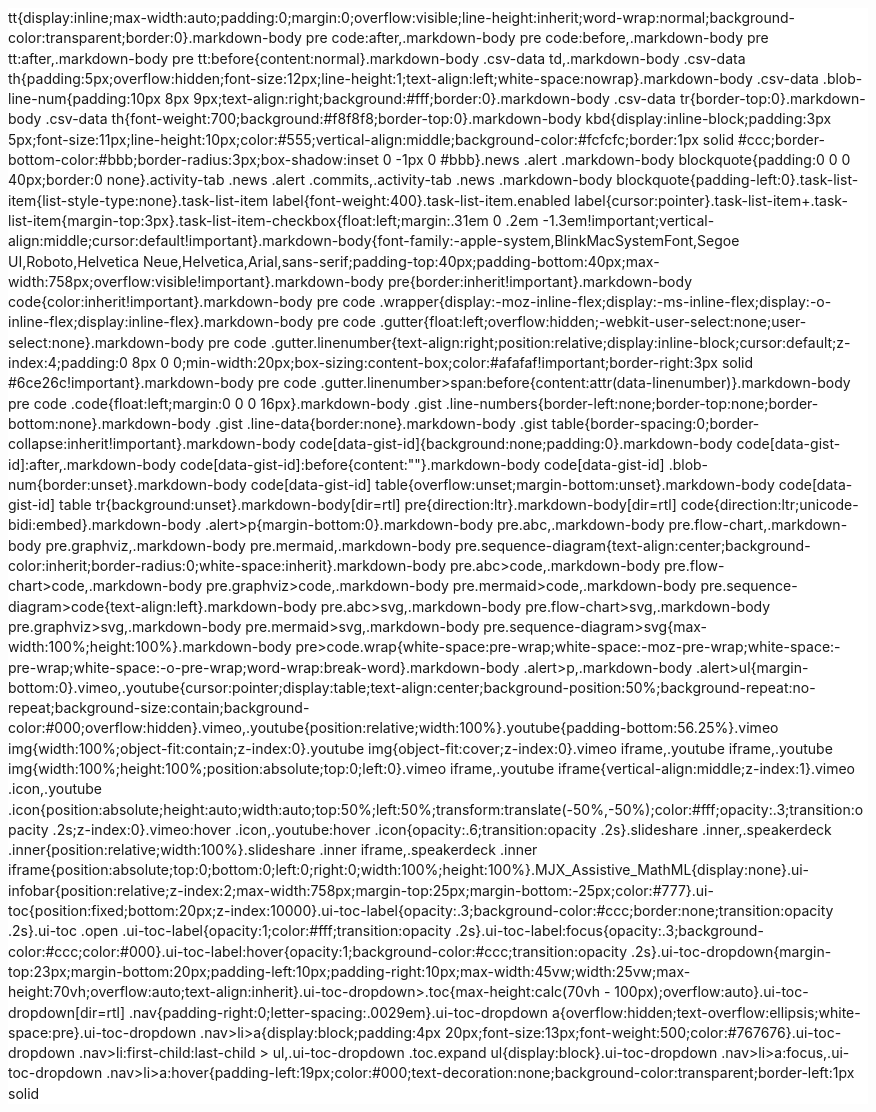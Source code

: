 tt{display:inline;max-width:auto;padding:0;margin:0;overflow:visible;line-height:inherit;word-wrap:normal;background-color:transparent;border:0}.markdown-body pre code:after,.markdown-body pre code:before,.markdown-body pre tt:after,.markdown-body pre tt:before{content:normal}.markdown-body .csv-data td,.markdown-body .csv-data th{padding:5px;overflow:hidden;font-size:12px;line-height:1;text-align:left;white-space:nowrap}.markdown-body .csv-data .blob-line-num{padding:10px 8px 9px;text-align:right;background:#fff;border:0}.markdown-body .csv-data tr{border-top:0}.markdown-body .csv-data th{font-weight:700;background:#f8f8f8;border-top:0}.markdown-body kbd{display:inline-block;padding:3px 5px;font-size:11px;line-height:10px;color:#555;vertical-align:middle;background-color:#fcfcfc;border:1px solid #ccc;border-bottom-color:#bbb;border-radius:3px;box-shadow:inset 0 -1px 0 #bbb}.news .alert .markdown-body blockquote{padding:0 0 0 40px;border:0 none}.activity-tab .news .alert .commits,.activity-tab .news .markdown-body blockquote{padding-left:0}.task-list-item{list-style-type:none}.task-list-item label{font-weight:400}.task-list-item.enabled label{cursor:pointer}.task-list-item+.task-list-item{margin-top:3px}.task-list-item-checkbox{float:left;margin:.31em 0 .2em -1.3em!important;vertical-align:middle;cursor:default!important}.markdown-body{font-family:-apple-system,BlinkMacSystemFont,Segoe UI,Roboto,Helvetica Neue,Helvetica,Arial,sans-serif;padding-top:40px;padding-bottom:40px;max-width:758px;overflow:visible!important}.markdown-body pre{border:inherit!important}.markdown-body code{color:inherit!important}.markdown-body pre code .wrapper{display:-moz-inline-flex;display:-ms-inline-flex;display:-o-inline-flex;display:inline-flex}.markdown-body pre code .gutter{float:left;overflow:hidden;-webkit-user-select:none;user-select:none}.markdown-body pre code .gutter.linenumber{text-align:right;position:relative;display:inline-block;cursor:default;z-index:4;padding:0 8px 0 0;min-width:20px;box-sizing:content-box;color:#afafaf!important;border-right:3px solid #6ce26c!important}.markdown-body pre code .gutter.linenumber>span:before{content:attr(data-linenumber)}.markdown-body pre code .code{float:left;margin:0 0 0 16px}.markdown-body .gist .line-numbers{border-left:none;border-top:none;border-bottom:none}.markdown-body .gist .line-data{border:none}.markdown-body .gist table{border-spacing:0;border-collapse:inherit!important}.markdown-body code[data-gist-id]{background:none;padding:0}.markdown-body code[data-gist-id]:after,.markdown-body code[data-gist-id]:before{content:""}.markdown-body code[data-gist-id] .blob-num{border:unset}.markdown-body code[data-gist-id] table{overflow:unset;margin-bottom:unset}.markdown-body code[data-gist-id] table tr{background:unset}.markdown-body[dir=rtl] pre{direction:ltr}.markdown-body[dir=rtl] code{direction:ltr;unicode-bidi:embed}.markdown-body .alert>p{margin-bottom:0}.markdown-body pre.abc,.markdown-body pre.flow-chart,.markdown-body pre.graphviz,.markdown-body pre.mermaid,.markdown-body pre.sequence-diagram{text-align:center;background-color:inherit;border-radius:0;white-space:inherit}.markdown-body pre.abc>code,.markdown-body pre.flow-chart>code,.markdown-body pre.graphviz>code,.markdown-body pre.mermaid>code,.markdown-body pre.sequence-diagram>code{text-align:left}.markdown-body pre.abc>svg,.markdown-body pre.flow-chart>svg,.markdown-body pre.graphviz>svg,.markdown-body pre.mermaid>svg,.markdown-body pre.sequence-diagram>svg{max-width:100%;height:100%}.markdown-body pre>code.wrap{white-space:pre-wrap;white-space:-moz-pre-wrap;white-space:-pre-wrap;white-space:-o-pre-wrap;word-wrap:break-word}.markdown-body .alert>p,.markdown-body .alert>ul{margin-bottom:0}.vimeo,.youtube{cursor:pointer;display:table;text-align:center;background-position:50%;background-repeat:no-repeat;background-size:contain;background-color:#000;overflow:hidden}.vimeo,.youtube{position:relative;width:100%}.youtube{padding-bottom:56.25%}.vimeo img{width:100%;object-fit:contain;z-index:0}.youtube img{object-fit:cover;z-index:0}.vimeo iframe,.youtube iframe,.youtube img{width:100%;height:100%;position:absolute;top:0;left:0}.vimeo iframe,.youtube iframe{vertical-align:middle;z-index:1}.vimeo .icon,.youtube .icon{position:absolute;height:auto;width:auto;top:50%;left:50%;transform:translate(-50%,-50%);color:#fff;opacity:.3;transition:opacity .2s;z-index:0}.vimeo:hover .icon,.youtube:hover .icon{opacity:.6;transition:opacity .2s}.slideshare .inner,.speakerdeck .inner{position:relative;width:100%}.slideshare .inner iframe,.speakerdeck .inner iframe{position:absolute;top:0;bottom:0;left:0;right:0;width:100%;height:100%}.MJX_Assistive_MathML{display:none}.ui-infobar{position:relative;z-index:2;max-width:758px;margin-top:25px;margin-bottom:-25px;color:#777}.ui-toc{position:fixed;bottom:20px;z-index:10000}.ui-toc-label{opacity:.3;background-color:#ccc;border:none;transition:opacity .2s}.ui-toc .open .ui-toc-label{opacity:1;color:#fff;transition:opacity .2s}.ui-toc-label:focus{opacity:.3;background-color:#ccc;color:#000}.ui-toc-label:hover{opacity:1;background-color:#ccc;transition:opacity .2s}.ui-toc-dropdown{margin-top:23px;margin-bottom:20px;padding-left:10px;padding-right:10px;max-width:45vw;width:25vw;max-height:70vh;overflow:auto;text-align:inherit}.ui-toc-dropdown>.toc{max-height:calc(70vh - 100px);overflow:auto}.ui-toc-dropdown[dir=rtl] .nav{padding-right:0;letter-spacing:.0029em}.ui-toc-dropdown a{overflow:hidden;text-overflow:ellipsis;white-space:pre}.ui-toc-dropdown .nav>li>a{display:block;padding:4px 20px;font-size:13px;font-weight:500;color:#767676}.ui-toc-dropdown .nav>li:first-child:last-child > ul,.ui-toc-dropdown .toc.expand ul{display:block}.ui-toc-dropdown .nav>li>a:focus,.ui-toc-dropdown .nav>li>a:hover{padding-left:19px;color:#000;text-decoration:none;background-color:transparent;border-left:1px solid